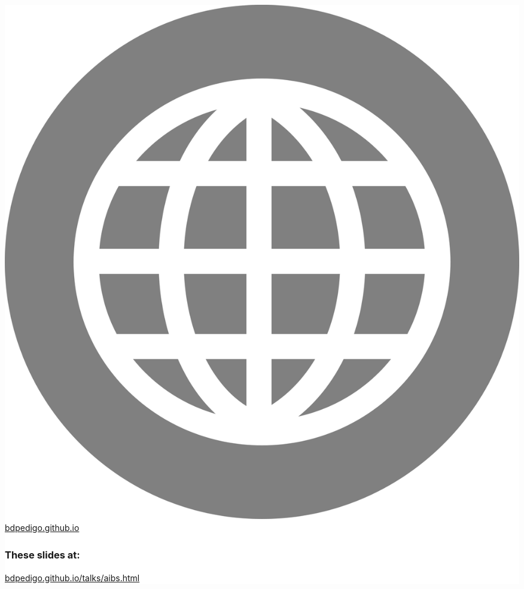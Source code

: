 ![icon](https://raw.githubusercontent.com/bdpedigo/talks/main/docs/images/icons/web.png) [bdpedigo.github.io](https://bdpedigo.github.io/)

</div>
<div>

### These slides at:
[bdpedigo.github.io/talks/aibs.html](https://bdpedigo.github.io/talks/aibs.html)

